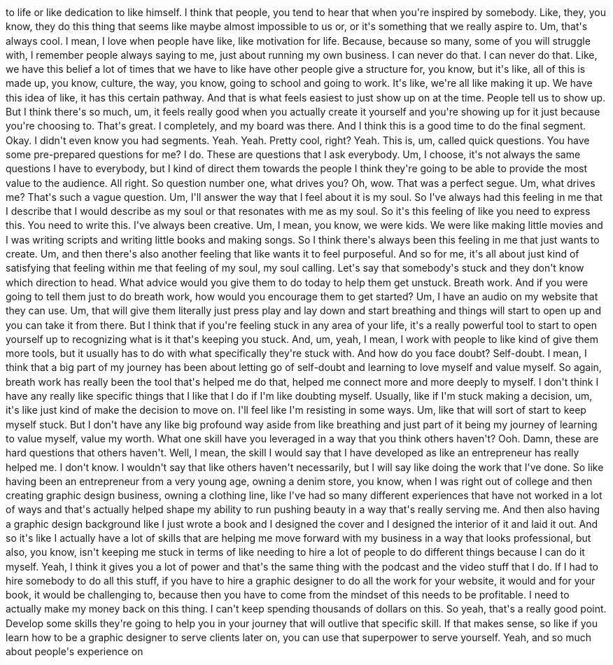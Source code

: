 to life or like dedication to like himself. I think that people, you tend to hear that when you're inspired by somebody. Like, they, you know, they do this thing that seems like maybe almost impossible to us or, or it's something that we really aspire to. Um, that's always cool. I mean, I love when people have like, like motivation for life. Because, because so many, some of you will struggle with, I remember people always saying to me, just about running my own business. I can never do that. I can never do that. Like, we have this belief a lot of times that we have to like have other people give a structure for, you know, but it's like, all of this is made up, you know, culture, the way, you know, going to school and going to work. It's like, we're all like making it up. We have this idea of like, it has this certain pathway. And that is what feels easiest to just show up on at the time. People tell us to show up. But I think there's so much, um, it feels really good when you actually create it yourself and you're showing up for it just because you're choosing to. That's great. I completely, and my board was there. And I think this is a good time to do the final segment. Okay. I didn't even know you had segments. Yeah. Yeah. Pretty cool, right? Yeah. This is, um, called quick questions. You have some pre-prepared questions for me? I do. These are questions that I ask everybody. Um, I choose, it's not always the same questions I have to everybody, but I kind of direct them towards the people I think they're going to be able to provide the most value to the audience. All right. So question number one, what drives you? Oh, wow. That was a perfect segue. Um, what drives me? That's such a vague question. Um, I'll answer the way that I feel about it is my soul. So I've always had this feeling in me that I describe that I would describe as my soul or that resonates with me as my soul. So it's this feeling of like you need to express this. You need to write this. I've always been creative. Um, I mean, you know, we were kids. We were like making little movies and I was writing scripts and writing little books and making songs. So I think there's always been this feeling in me that just wants to create. Um, and then there's also another feeling that like wants it to feel purposeful. And so for me, it's all about just kind of satisfying that feeling within me that feeling of my soul, my soul calling. Let's say that somebody's stuck and they don't know which direction to head. What advice would you give them to do today to help them get unstuck. Breath work. And if you were going to tell them just to do breath work, how would you encourage them to get started? Um, I have an audio on my website that they can use. Um, that will give them literally just press play and lay down and start breathing and things will start to open up and you can take it from there. But I think that if you're feeling stuck in any area of your life, it's a really powerful tool to start to open yourself up to recognizing what is it that's keeping you stuck. And, um, yeah, I mean, I work with people to like kind of give them more tools, but it usually has to do with what specifically they're stuck with. And how do you face doubt? Self-doubt. I mean, I think that a big part of my journey has been about letting go of self-doubt and learning to love myself and value myself. So again, breath work has really been the tool that's helped me do that, helped me connect more and more deeply to myself. I don't think I have any really like specific things that I like that I do if I'm like doubting myself. Usually, like if I'm stuck making a decision, um, it's like just kind of make the decision to move on. I'll feel like I'm resisting in some ways. Um, like that will sort of start to keep myself stuck. But I don't have any like big profound way aside from like breathing and just part of it being my journey of learning to value myself, value my worth. What one skill have you leveraged in a way that you think others haven't? Ooh. Damn, these are hard questions that others haven't. Well, I mean, the skill I would say that I have developed as like an entrepreneur has really helped me. I don't know. I wouldn't say that like others haven't necessarily, but I will say like doing the work that I've done. So like having been an entrepreneur from a very young age, owning a denim store, you know, when I was right out of college and then creating graphic design business, owning a clothing line, like I've had so many different experiences that have not worked in a lot of ways and that's actually helped shape my ability to run pushing beauty in a way that's really serving me. And then also having a graphic design background like I just wrote a book and I designed the cover and I designed the interior of it and laid it out. And so it's like I actually have a lot of skills that are helping me move forward with my business in a way that looks professional, but also, you know, isn't keeping me stuck in terms of like needing to hire a lot of people to do different things because I can do it myself. Yeah, I think it gives you a lot of power and that's the same thing with the podcast and the video stuff that I do. If I had to hire somebody to do all this stuff, if you have to hire a graphic designer to do all the work for your website, it would and for your book, it would be challenging to, because then you have to come from the mindset of this needs to be profitable. I need to actually make my money back on this thing. I can't keep spending thousands of dollars on this. So yeah, that's a really good point. Develop some skills they're going to help you in your journey that will outlive that specific skill. If that makes sense, so like if you learn how to be a graphic designer to serve clients later on, you can use that superpower to serve yourself. Yeah, and so much about people's experience on